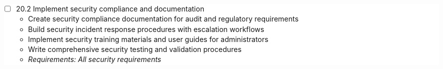- [ ] 20.2 Implement security compliance and documentation
  - Create security compliance documentation for audit and regulatory requirements
  - Build security incident response procedures with escalation workflows
  - Implement security training materials and user guides for administrators
  - Write comprehensive security testing and validation procedures
  - _Requirements: All security requirements_